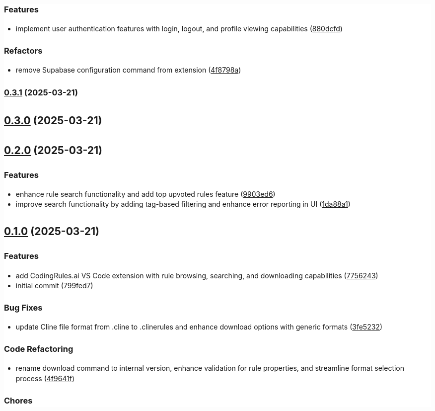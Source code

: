### Features

- implement user authentication features with login, logout, and profile viewing capabilities ([880dcfd](https://github.com/codingrules-ai/vscode-plugin/commit/880dcfd4eac1ea1662a43a579c9ac85c0893e513))

### Refactors

- remove Supabase configuration command from extension ([4f8798a](https://github.com/codingrules-ai/vscode-plugin/commit/4f8798a74a6dd511d0e9a7515d6369011543c74c))

### [0.3.1](https://github.com/codingrules-ai/vscode-plugin/compare/v0.3.0...v0.3.1) (2025-03-21)

## [0.3.0](https://github.com/codingrules-ai/vscode-plugin/compare/v0.2.0...v0.3.0) (2025-03-21)

## [0.2.0](https://github.com/codingrules-ai/vscode-plugin/compare/v0.1.0...v0.2.0) (2025-03-21)

### Features

- enhance rule search functionality and add top upvoted rules feature ([9903ed6](https://github.com/codingrules-ai/vscode-plugin/commit/9903ed69528358b7a51280cdf0d1593b29f3c5ca))
- improve search functionality by adding tag-based filtering and enhance error reporting in UI ([1da88a1](https://github.com/codingrules-ai/vscode-plugin/commit/1da88a128f1c29adecf6cb2dec1a32f1d3ca950c))

## [0.1.0](https://github.com/codingrules-ai/vscode-plugin/releases/tag/v0.1.0) (2025-03-21)

### Features

- add CodingRules.ai VS Code extension with rule browsing, searching, and downloading capabilities ([7756243](https://github.com/codingrules-ai/vscode-plugin/commit/7756243))
- initial commit ([799fed7](https://github.com/codingrules-ai/vscode-plugin/commit/799fed7))

### Bug Fixes

- update Cline file format from .cline to .clinerules and enhance download options with generic formats ([3fe5232](https://github.com/codingrules-ai/vscode-plugin/commit/3fe5232))

### Code Refactoring

- rename download command to internal version, enhance validation for rule properties, and streamline format selection process ([4f9641f](https://github.com/codingrules-ai/vscode-plugin/commit/4f9641f))

### Chores
